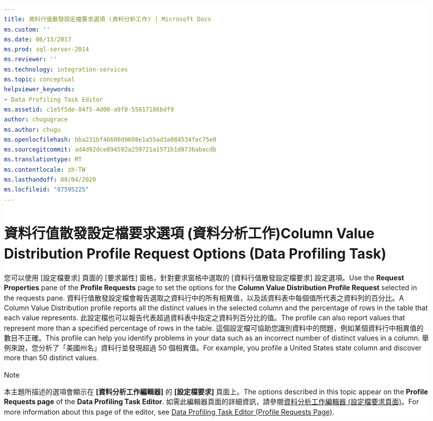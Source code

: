 ```yaml
---
title: 資料行值散發設定檔要求選項 (資料分析工作) | Microsoft Docs
ms.custom: ''
ms.date: 06/13/2017
ms.prod: sql-server-2014
ms.reviewer: ''
ms.technology: integration-services
ms.topic: conceptual
helpviewer_keywords:
- Data Profiling Task Editor
ms.assetid: c1e5f5de-04f5-4d00-a9f0-55817186bdf9
author: chugugrace
ms.author: chugu
ms.openlocfilehash: bba231bf46600d9608e1a55ad3a084534fec75e0
ms.sourcegitcommit: ad4d92dce894592a259721a1571b1d8736abacdb
ms.translationtype: MT
ms.contentlocale: zh-TW
ms.lasthandoff: 08/04/2020
ms.locfileid: "87595225"
---
```

# <a name="column-value-distribution-profile-request-options-data-profiling-task"></a><span data-ttu-id="c6418-102">資料行值散發設定檔要求選項 (資料分析工作)</span><span class="sxs-lookup"><span data-stu-id="c6418-102">Column Value Distribution Profile Request Options (Data Profiling Task)</span></span>
  <span data-ttu-id="c6418-103">您可以使用 [設定檔要求] 頁面的 [要求屬性] 窗格，針對要求窗格中選取的 [資料行值散發設定檔要求] 設定選項。</span><span class="sxs-lookup"><span data-stu-id="c6418-103">Use the **Request Properties** pane of the **Profile Requests** page to set the options for the **Column Value Distribution Profile Request** selected in the requests pane.</span></span> <span data-ttu-id="c6418-104">資料行值散發設定檔會報告選取之資料行中的所有相異值，以及該資料表中每個值所代表之資料列的百分比。</span><span class="sxs-lookup"><span data-stu-id="c6418-104">A Column Value Distribution profile reports all the distinct values in the selected column and the percentage of rows in the table that each value represents.</span></span> <span data-ttu-id="c6418-105">此設定檔也可以報告代表超過資料表中指定之資料列百分比的值。</span><span class="sxs-lookup"><span data-stu-id="c6418-105">The profile can also report values that represent more than a specified percentage of rows in the table.</span></span> <span data-ttu-id="c6418-106">這個設定檔可協助您識別資料中的問題，例如某個資料行中相異值的數目不正確。</span><span class="sxs-lookup"><span data-stu-id="c6418-106">This profile can help you identify problems in your data such as an incorrect number of distinct values in a column.</span></span> <span data-ttu-id="c6418-107">舉例來說，您分析了「美國州名」資料行並發現超過 50 個相異值。</span><span class="sxs-lookup"><span data-stu-id="c6418-107">For example, you profile a United States state column and discover more than 50 distinct values.</span></span>  
  
> [!NOTE]  
>  <span data-ttu-id="c6418-108">本主題所描述的選項會顯示在 **[資料分析工作編輯器]** 的 **[設定檔要求]** 頁面上。</span><span class="sxs-lookup"><span data-stu-id="c6418-108">The options described in this topic appear on the **Profile Requests page** of the **Data Profiling Task Editor**.</span></span> <span data-ttu-id="c6418-109">如需此編輯器頁面的詳細資訊，請參閱[資料分析工作編輯器 &#40;設定檔要求頁面&#41;](data-profiling-task-editor-profile-requests-page.md)。</span><span class="sxs-lookup"><span data-stu-id="c6418-109">For more information about this page of the editor, see [Data Profiling Task Editor &#40;Profile Requests Page&#41;](data-profiling-task-editor-profile-requests-page.md).</span></span>  
  